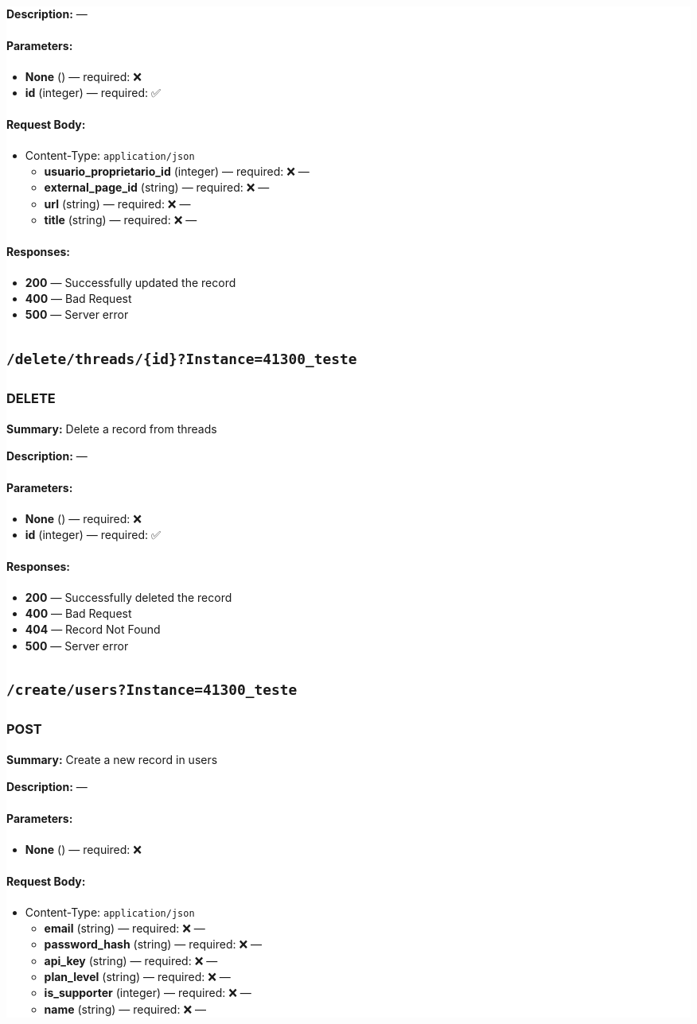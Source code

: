 **Description:** —

#### Parameters:
- **None** () — required: ❌
- **id** (integer) — required: ✅

#### Request Body:
- Content-Type: `application/json`
  - **usuario_proprietario_id** (integer) — required: ❌ — 
  - **external_page_id** (string) — required: ❌ — 
  - **url** (string) — required: ❌ — 
  - **title** (string) — required: ❌ — 

#### Responses:
- **200** — Successfully updated the record
- **400** — Bad Request
- **500** — Server error

## `/delete/threads/{id}?Instance=41300_teste`

### DELETE
**Summary:** Delete a record from threads

**Description:** —

#### Parameters:
- **None** () — required: ❌
- **id** (integer) — required: ✅

#### Responses:
- **200** — Successfully deleted the record
- **400** — Bad Request
- **404** — Record Not Found
- **500** — Server error

## `/create/users?Instance=41300_teste`

### POST
**Summary:** Create a new record in users

**Description:** —

#### Parameters:
- **None** () — required: ❌

#### Request Body:
- Content-Type: `application/json`
  - **email** (string) — required: ❌ — 
  - **password_hash** (string) — required: ❌ — 
  - **api_key** (string) — required: ❌ — 
  - **plan_level** (string) — required: ❌ — 
  - **is_supporter** (integer) — required: ❌ — 
  - **name** (string) — required: ❌ — 
